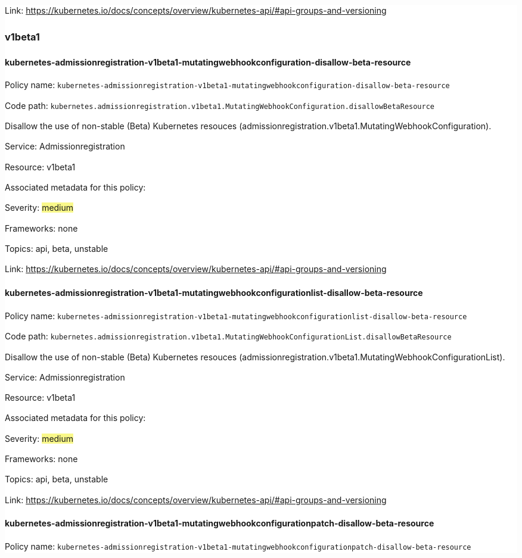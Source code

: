 Link: <https://kubernetes.io/docs/concepts/overview/kubernetes-api/#api-groups-and-versioning>

### v1beta1

#### kubernetes-admissionregistration-v1beta1-mutatingwebhookconfiguration-disallow-beta-resource

Policy name: `kubernetes-admissionregistration-v1beta1-mutatingwebhookconfiguration-disallow-beta-resource`

Code path: `kubernetes.admissionregistration.v1beta1.MutatingWebhookConfiguration.disallowBetaResource`

Disallow the use of non-stable (Beta) Kubernetes resouces (admissionregistration.v1beta1.MutatingWebhookConfiguration).

Service: Admissionregistration

Resource: v1beta1

Associated metadata for this policy:

Severity: <span style='background-color: #F9F88A;'>medium</span>

Frameworks: none

Topics: api, beta, unstable

Link: <https://kubernetes.io/docs/concepts/overview/kubernetes-api/#api-groups-and-versioning>

#### kubernetes-admissionregistration-v1beta1-mutatingwebhookconfigurationlist-disallow-beta-resource

Policy name: `kubernetes-admissionregistration-v1beta1-mutatingwebhookconfigurationlist-disallow-beta-resource`

Code path: `kubernetes.admissionregistration.v1beta1.MutatingWebhookConfigurationList.disallowBetaResource`

Disallow the use of non-stable (Beta) Kubernetes resouces (admissionregistration.v1beta1.MutatingWebhookConfigurationList).

Service: Admissionregistration

Resource: v1beta1

Associated metadata for this policy:

Severity: <span style='background-color: #F9F88A;'>medium</span>

Frameworks: none

Topics: api, beta, unstable

Link: <https://kubernetes.io/docs/concepts/overview/kubernetes-api/#api-groups-and-versioning>

#### kubernetes-admissionregistration-v1beta1-mutatingwebhookconfigurationpatch-disallow-beta-resource

Policy name: `kubernetes-admissionregistration-v1beta1-mutatingwebhookconfigurationpatch-disallow-beta-resource`
